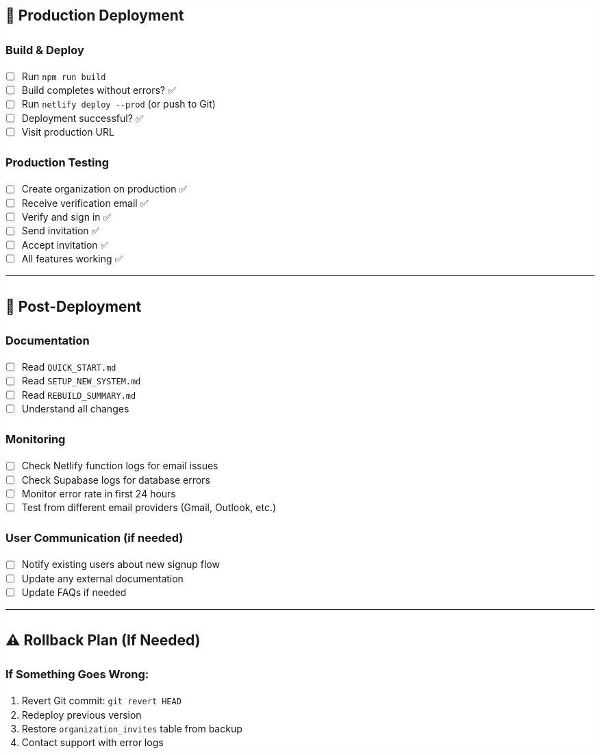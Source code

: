 ## 🚀 Production Deployment

### Build & Deploy
- [ ] Run `npm run build`
- [ ] Build completes without errors? ✅
- [ ] Run `netlify deploy --prod` (or push to Git)
- [ ] Deployment successful? ✅
- [ ] Visit production URL

### Production Testing
- [ ] Create organization on production ✅
- [ ] Receive verification email ✅
- [ ] Verify and sign in ✅
- [ ] Send invitation ✅
- [ ] Accept invitation ✅
- [ ] All features working ✅

---

## 📱 Post-Deployment

### Documentation
- [ ] Read `QUICK_START.md`
- [ ] Read `SETUP_NEW_SYSTEM.md`
- [ ] Read `REBUILD_SUMMARY.md`
- [ ] Understand all changes

### Monitoring
- [ ] Check Netlify function logs for email issues
- [ ] Check Supabase logs for database errors
- [ ] Monitor error rate in first 24 hours
- [ ] Test from different email providers (Gmail, Outlook, etc.)

### User Communication (if needed)
- [ ] Notify existing users about new signup flow
- [ ] Update any external documentation
- [ ] Update FAQs if needed

---

## ⚠️ Rollback Plan (If Needed)

### If Something Goes Wrong:
1. Revert Git commit: `git revert HEAD`
2. Redeploy previous version
3. Restore `organization_invites` table from backup
4. Contact support with error logs
